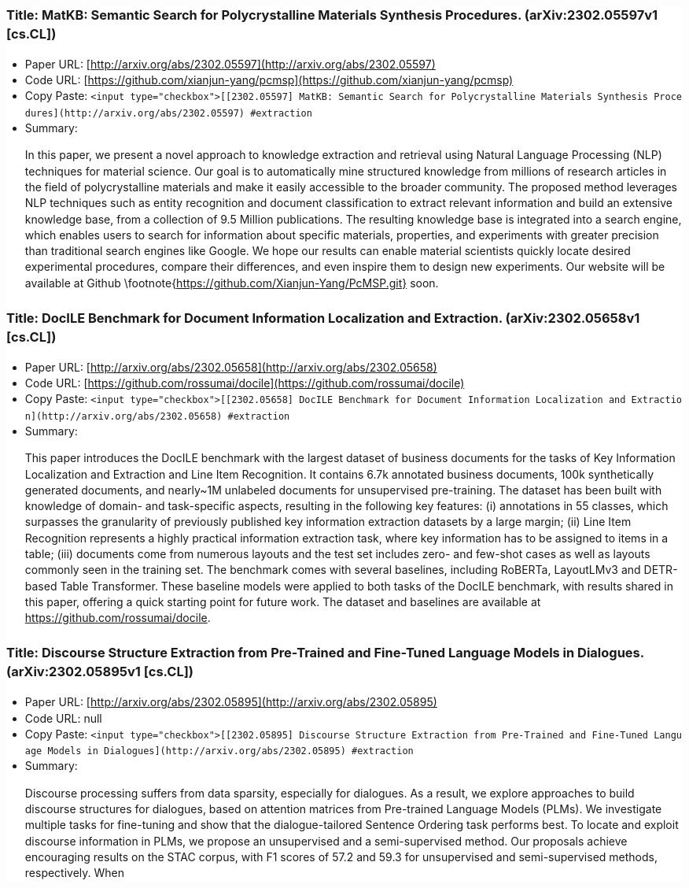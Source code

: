 ### Title: MatKB: Semantic Search for Polycrystalline Materials Synthesis Procedures. (arXiv:2302.05597v1 [cs.CL])
* Paper URL: [http://arxiv.org/abs/2302.05597](http://arxiv.org/abs/2302.05597)
* Code URL: [https://github.com/xianjun-yang/pcmsp](https://github.com/xianjun-yang/pcmsp)
* Copy Paste: `<input type="checkbox">[[2302.05597] MatKB: Semantic Search for Polycrystalline Materials Synthesis Procedures](http://arxiv.org/abs/2302.05597) #extraction`
* Summary: <p>In this paper, we present a novel approach to knowledge extraction and
retrieval using Natural Language Processing (NLP) techniques for material
science. Our goal is to automatically mine structured knowledge from millions
of research articles in the field of polycrystalline materials and make it
easily accessible to the broader community. The proposed method leverages NLP
techniques such as entity recognition and document classification to extract
relevant information and build an extensive knowledge base, from a collection
of 9.5 Million publications. The resulting knowledge base is integrated into a
search engine, which enables users to search for information about specific
materials, properties, and experiments with greater precision than traditional
search engines like Google. We hope our results can enable material scientists
quickly locate desired experimental procedures, compare their differences, and
even inspire them to design new experiments. Our website will be available at
Github \footnote{https://github.com/Xianjun-Yang/PcMSP.git} soon.
</p>

### Title: DocILE Benchmark for Document Information Localization and Extraction. (arXiv:2302.05658v1 [cs.CL])
* Paper URL: [http://arxiv.org/abs/2302.05658](http://arxiv.org/abs/2302.05658)
* Code URL: [https://github.com/rossumai/docile](https://github.com/rossumai/docile)
* Copy Paste: `<input type="checkbox">[[2302.05658] DocILE Benchmark for Document Information Localization and Extraction](http://arxiv.org/abs/2302.05658) #extraction`
* Summary: <p>This paper introduces the DocILE benchmark with the largest dataset of
business documents for the tasks of Key Information Localization and Extraction
and Line Item Recognition. It contains 6.7k annotated business documents, 100k
synthetically generated documents, and nearly~1M unlabeled documents for
unsupervised pre-training. The dataset has been built with knowledge of domain-
and task-specific aspects, resulting in the following key features: (i)
annotations in 55 classes, which surpasses the granularity of previously
published key information extraction datasets by a large margin; (ii) Line Item
Recognition represents a highly practical information extraction task, where
key information has to be assigned to items in a table; (iii) documents come
from numerous layouts and the test set includes zero- and few-shot cases as
well as layouts commonly seen in the training set. The benchmark comes with
several baselines, including RoBERTa, LayoutLMv3 and DETR-based Table
Transformer. These baseline models were applied to both tasks of the DocILE
benchmark, with results shared in this paper, offering a quick starting point
for future work. The dataset and baselines are available at
https://github.com/rossumai/docile.
</p>

### Title: Discourse Structure Extraction from Pre-Trained and Fine-Tuned Language Models in Dialogues. (arXiv:2302.05895v1 [cs.CL])
* Paper URL: [http://arxiv.org/abs/2302.05895](http://arxiv.org/abs/2302.05895)
* Code URL: null
* Copy Paste: `<input type="checkbox">[[2302.05895] Discourse Structure Extraction from Pre-Trained and Fine-Tuned Language Models in Dialogues](http://arxiv.org/abs/2302.05895) #extraction`
* Summary: <p>Discourse processing suffers from data sparsity, especially for dialogues. As
a result, we explore approaches to build discourse structures for dialogues,
based on attention matrices from Pre-trained Language Models (PLMs). We
investigate multiple tasks for fine-tuning and show that the dialogue-tailored
Sentence Ordering task performs best. To locate and exploit discourse
information in PLMs, we propose an unsupervised and a semi-supervised method.
Our proposals achieve encouraging results on the STAC corpus, with F1 scores of
57.2 and 59.3 for unsupervised and semi-supervised methods, respectively. When